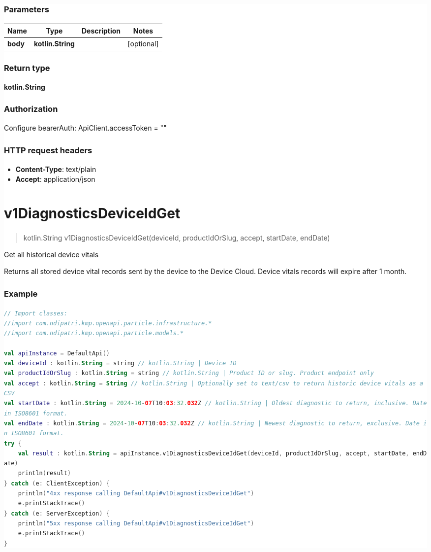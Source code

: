 ### Parameters
| Name | Type | Description  | Notes |
| ------------- | ------------- | ------------- | ------------- |
| **body** | **kotlin.String**|  | [optional] |

### Return type

**kotlin.String**

### Authorization


Configure bearerAuth:
    ApiClient.accessToken = ""

### HTTP request headers

 - **Content-Type**: text/plain
 - **Accept**: application/json

<a id="v1DiagnosticsDeviceIdGet"></a>
# **v1DiagnosticsDeviceIdGet**
> kotlin.String v1DiagnosticsDeviceIdGet(deviceId, productIdOrSlug, accept, startDate, endDate)

Get all historical device vitals

Returns all stored device vital records sent by the device to the Device Cloud. Device vitals records will expire after 1 month.

### Example
```kotlin
// Import classes:
//import com.ndipatri.kmp.openapi.particle.infrastructure.*
//import com.ndipatri.kmp.openapi.particle.models.*

val apiInstance = DefaultApi()
val deviceId : kotlin.String = string // kotlin.String | Device ID
val productIdOrSlug : kotlin.String = string // kotlin.String | Product ID or slug. Product endpoint only
val accept : kotlin.String = String // kotlin.String | Optionally set to text/csv to return historic device vitals as a CSV
val startDate : kotlin.String = 2024-10-07T10:03:32.032Z // kotlin.String | Oldest diagnostic to return, inclusive. Date in ISO8601 format.
val endDate : kotlin.String = 2024-10-07T10:03:32.032Z // kotlin.String | Newest diagnostic to return, exclusive. Date in ISO8601 format.
try {
    val result : kotlin.String = apiInstance.v1DiagnosticsDeviceIdGet(deviceId, productIdOrSlug, accept, startDate, endDate)
    println(result)
} catch (e: ClientException) {
    println("4xx response calling DefaultApi#v1DiagnosticsDeviceIdGet")
    e.printStackTrace()
} catch (e: ServerException) {
    println("5xx response calling DefaultApi#v1DiagnosticsDeviceIdGet")
    e.printStackTrace()
}
```
